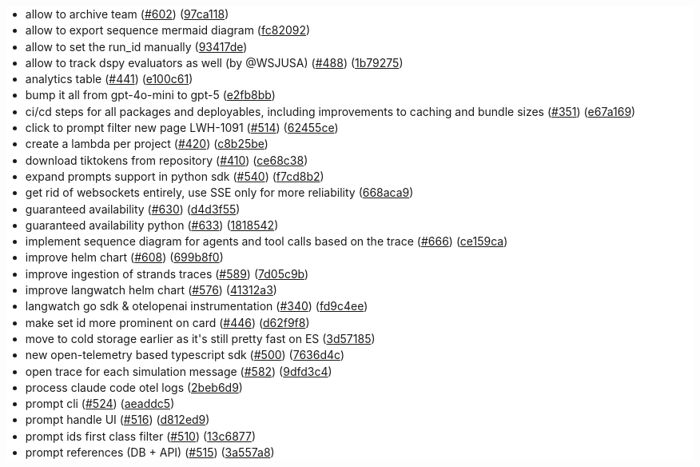* allow to archive team ([#602](https://github.com/langwatch/langwatch/issues/602)) ([97ca118](https://github.com/langwatch/langwatch/commit/97ca11804c172c0d1b36e0662ff2eaf630e558be))
* allow to export sequence mermaid diagram ([fc82092](https://github.com/langwatch/langwatch/commit/fc82092693e0c296cb7d4b4abcf3c2f449048773))
* allow to set the run_id manually ([93417de](https://github.com/langwatch/langwatch/commit/93417de88e4115bf63edf8b83976d0ffd98954a4))
* allow to track dspy evaluators as well (by @WSJUSA) ([#488](https://github.com/langwatch/langwatch/issues/488)) ([1b79275](https://github.com/langwatch/langwatch/commit/1b792750000fdc2295962699823ae24a3ec0354c))
* analytics table ([#441](https://github.com/langwatch/langwatch/issues/441)) ([e100c61](https://github.com/langwatch/langwatch/commit/e100c6144660c0588d34fad3eb87ae7b92aa8de7))
* bump it all from gpt-4o-mini to gpt-5 ([e2fb8bb](https://github.com/langwatch/langwatch/commit/e2fb8bb95048807b4a9d5713d41e6559e72da012))
* ci/cd steps for all packages and deployables, including improvements to caching and bundle sizes ([#351](https://github.com/langwatch/langwatch/issues/351)) ([e67a169](https://github.com/langwatch/langwatch/commit/e67a1694fec2f96479266454403928e9dc68a20f))
* click to prompt filter new page LWH-1091 ([#514](https://github.com/langwatch/langwatch/issues/514)) ([62455ce](https://github.com/langwatch/langwatch/commit/62455cea72473b74f0b0856a745f6cb33552d49e))
* create a lambda per project ([#420](https://github.com/langwatch/langwatch/issues/420)) ([c8b25be](https://github.com/langwatch/langwatch/commit/c8b25beeb6961dfd38de1e9d04412a15b63fdb2f))
* download tiktokens from repository ([#410](https://github.com/langwatch/langwatch/issues/410)) ([ce68c38](https://github.com/langwatch/langwatch/commit/ce68c38c32209aa005e697942b64cbda08985e70))
* expand prompts support in python sdk ([#540](https://github.com/langwatch/langwatch/issues/540)) ([f7cd8b2](https://github.com/langwatch/langwatch/commit/f7cd8b233258df270a0f383052a4349b587e8b8d))
* get rid of websockets entirely, use SSE only for more reliability ([668aca9](https://github.com/langwatch/langwatch/commit/668aca98f5cdc34d2a5118c393b7e2bb3f3036a0))
* guaranteed availability ([#630](https://github.com/langwatch/langwatch/issues/630)) ([d4d3f55](https://github.com/langwatch/langwatch/commit/d4d3f553daaeaba1d3576141f40fc182ef2b21bf))
* guaranteed availability python ([#633](https://github.com/langwatch/langwatch/issues/633)) ([1818542](https://github.com/langwatch/langwatch/commit/1818542bdacced509a66465c5641f33572fafe3c))
* implement sequence diagram for agents and tool calls based on the trace ([#666](https://github.com/langwatch/langwatch/issues/666)) ([ce159ca](https://github.com/langwatch/langwatch/commit/ce159ca4cc967810836992a81583ad1ca81c6fc2))
* improve helm chart ([#608](https://github.com/langwatch/langwatch/issues/608)) ([699b8f0](https://github.com/langwatch/langwatch/commit/699b8f0a9ce3b05058141f00281a5b68f9874978))
* improve ingestion of strands traces ([#589](https://github.com/langwatch/langwatch/issues/589)) ([7d05c9b](https://github.com/langwatch/langwatch/commit/7d05c9ba4cc3ec0b2ccd6b61e130350b2c0b8df9))
* improve langwatch helm chart ([#576](https://github.com/langwatch/langwatch/issues/576)) ([41312a3](https://github.com/langwatch/langwatch/commit/41312a37c8833ac4f5d16db62b11fdcfa0eb9445))
* langwatch go sdk & otelopenai instrumentation ([#340](https://github.com/langwatch/langwatch/issues/340)) ([fd9c4ee](https://github.com/langwatch/langwatch/commit/fd9c4ee9fb98ade8352b20cd7fef124e94969688))
* make set id more prominent on card ([#446](https://github.com/langwatch/langwatch/issues/446)) ([d62f9f8](https://github.com/langwatch/langwatch/commit/d62f9f8856973697c1126e166448f72d07560b77))
* move to cold storage earlier as it's still pretty fast on ES ([3d57185](https://github.com/langwatch/langwatch/commit/3d571850331ef39febd1de426b73c840aa67aa78))
* new open-telemetry based typescript sdk ([#500](https://github.com/langwatch/langwatch/issues/500)) ([7636d4c](https://github.com/langwatch/langwatch/commit/7636d4c0d2601a52ed597fb16ab4e7ff3c4f5fce))
* open trace for each simulation message ([#582](https://github.com/langwatch/langwatch/issues/582)) ([9dfd3c4](https://github.com/langwatch/langwatch/commit/9dfd3c40b0490386a51d252aa7e8a533100632d0))
* process claude code otel logs ([2beb6d9](https://github.com/langwatch/langwatch/commit/2beb6d9fb5fe3873644ab05c6f10b697c8a891a4))
* prompt cli ([#524](https://github.com/langwatch/langwatch/issues/524)) ([aeaddc5](https://github.com/langwatch/langwatch/commit/aeaddc5de91db96643ef1e31077b255b3a696234))
* prompt handle UI ([#516](https://github.com/langwatch/langwatch/issues/516)) ([d812ed9](https://github.com/langwatch/langwatch/commit/d812ed92601b3114bd53cd90ba37f0d9a58d8bf7))
* prompt ids first class filter ([#510](https://github.com/langwatch/langwatch/issues/510)) ([13c6877](https://github.com/langwatch/langwatch/commit/13c6877fa9ba3068b70408126fb9b2beb1cfb2aa))
* prompt references (DB + API) ([#515](https://github.com/langwatch/langwatch/issues/515)) ([3a557a8](https://github.com/langwatch/langwatch/commit/3a557a8fc5528f77f7320e70d5e707e972076512))